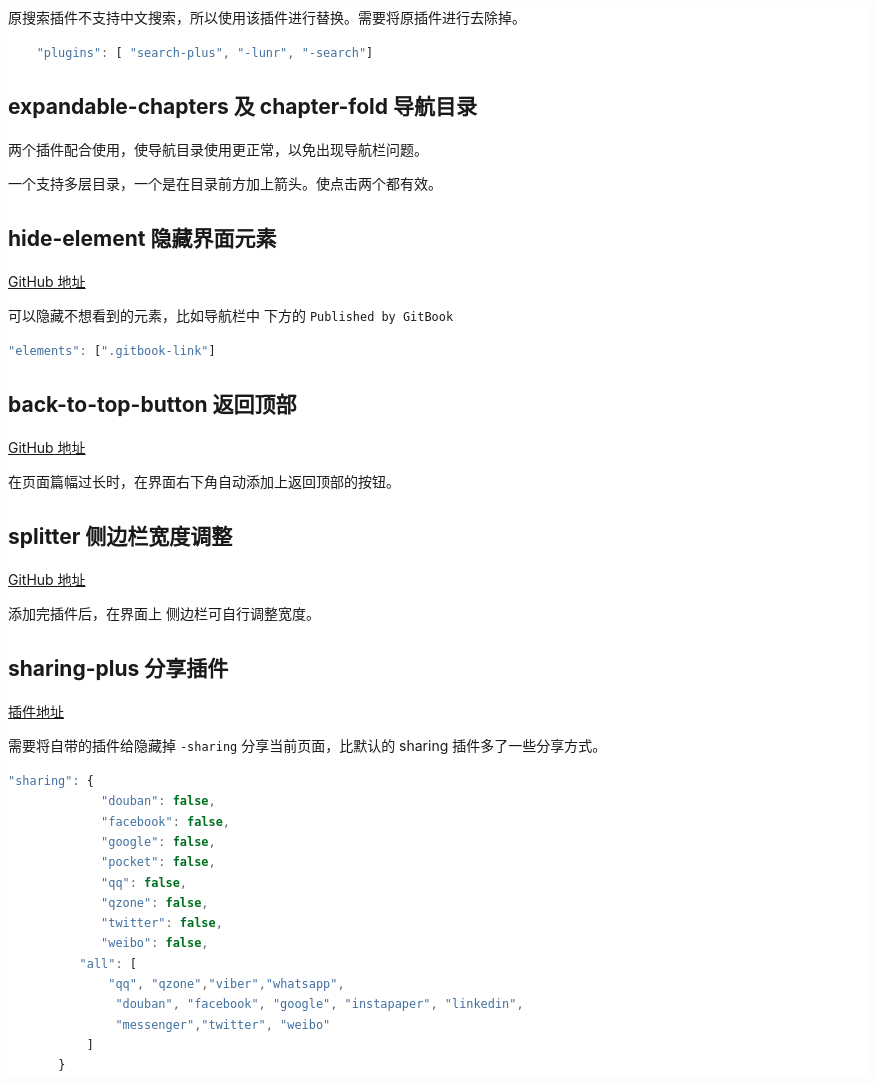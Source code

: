原搜索插件不支持中文搜索，所以使用该插件进行替换。需要将原插件进行去除掉。

```js
    "plugins": [ "search-plus", "-lunr", "-search"]
```

## expandable-chapters 及 chapter-fold 导航目录

两个插件配合使用，使导航目录使用更正常，以免出现导航栏问题。

一个支持多层目录，一个是在目录前方加上箭头。使点击两个都有效。

## hide-element 隐藏界面元素

[GitHub 地址](https://github.com/gonjay/gitbook-plugin-hide-element)

可以隐藏不想看到的元素，比如导航栏中 下方的 `Published by GitBook`

```js
"elements": [".gitbook-link"]
```

## back-to-top-button 返回顶部

[GitHub 地址](https://github.com/stuebersystems/gitbook-plugin-back-to-top-button)

在页面篇幅过长时，在界面右下角自动添加上返回顶部的按钮。

## splitter 侧边栏宽度调整

[GitHub 地址](https://github.com/yoshidax/gitbook-plugin-splitter)

添加完插件后，在界面上 侧边栏可自行调整宽度。

## sharing-plus 分享插件

[插件地址](https://plugins.gitbook.com/plugin/sharing-plus)

需要将自带的插件给隐藏掉 `-sharing`
分享当前页面，比默认的 sharing 插件多了一些分享方式。

```js
"sharing": {
             "douban": false,
             "facebook": false,
             "google": false,
             "pocket": false,
             "qq": false,
             "qzone": false,
             "twitter": false,
             "weibo": false,
          "all": [
              "qq", "qzone","viber","whatsapp",
               "douban", "facebook", "google", "instapaper", "linkedin",
               "messenger","twitter", "weibo"
           ]
       }
```
